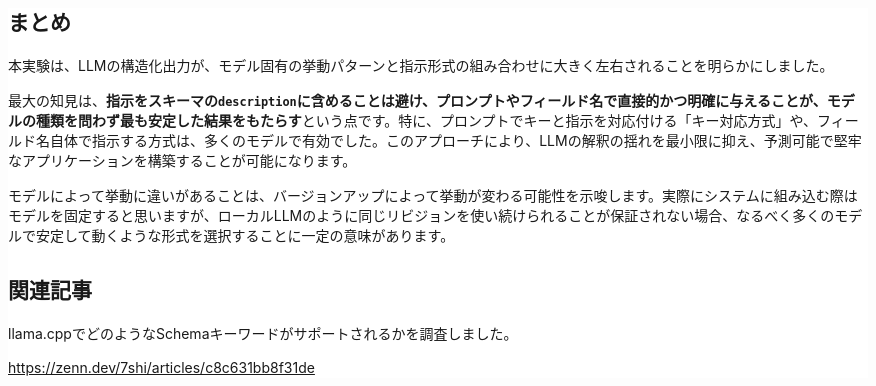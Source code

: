 ## まとめ

本実験は、LLMの構造化出力が、モデル固有の挙動パターンと指示形式の組み合わせに大きく左右されることを明らかにしました。

最大の知見は、**指示をスキーマの`description`に含めることは避け、プロンプトやフィールド名で直接的かつ明確に与えることが、モデルの種類を問わず最も安定した結果をもたらす**という点です。特に、プロンプトでキーと指示を対応付ける「キー対応方式」や、フィールド名自体で指示する方式は、多くのモデルで有効でした。このアプローチにより、LLMの解釈の揺れを最小限に抑え、予測可能で堅牢なアプリケーションを構築することが可能になります。

モデルによって挙動に違いがあることは、バージョンアップによって挙動が変わる可能性を示唆します。実際にシステムに組み込む際はモデルを固定すると思いますが、ローカルLLMのように同じリビジョンを使い続けられることが保証されない場合、なるべく多くのモデルで安定して動くような形式を選択することに一定の意味があります。

## 関連記事

llama.cppでどのようなSchemaキーワードがサポートされるかを調査しました。

https://zenn.dev/7shi/articles/c8c631bb8f31de
